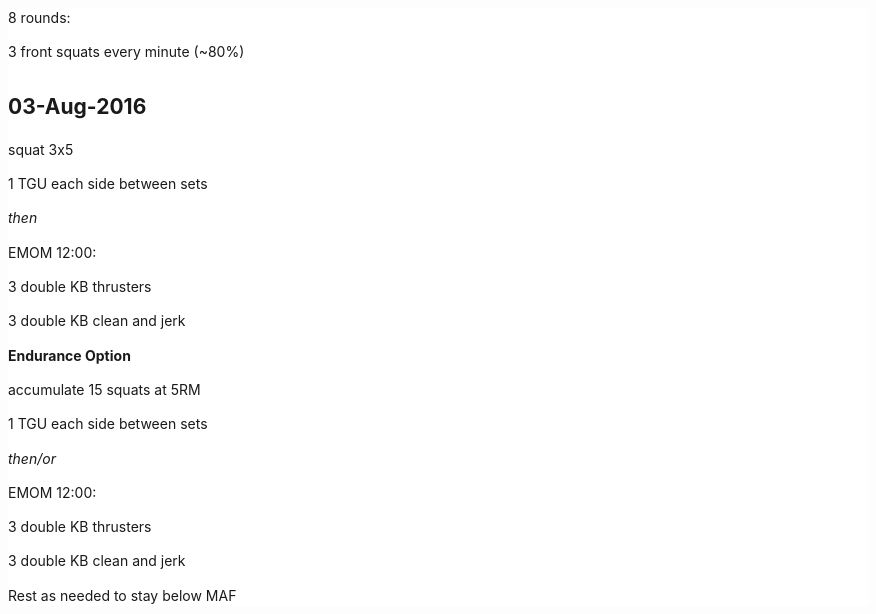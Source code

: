   

8 rounds:  

3 front squats every minute (~80%)  

  






  





##  03-Aug-2016
  

  

squat 3x5  

1 TGU each side between sets  

  

*then*  

  

EMOM 12:00:  

3 double KB thrusters  

3 double KB clean and jerk  

  






  

**Endurance Option**  

  

accumulate 15 squats at 5RM  

1 TGU each side between sets  


  

*then/or*  

  

EMOM 12:00:  

3 double KB thrusters  

  

3 double KB clean and jerk  

Rest as needed to stay below MAF  


  
